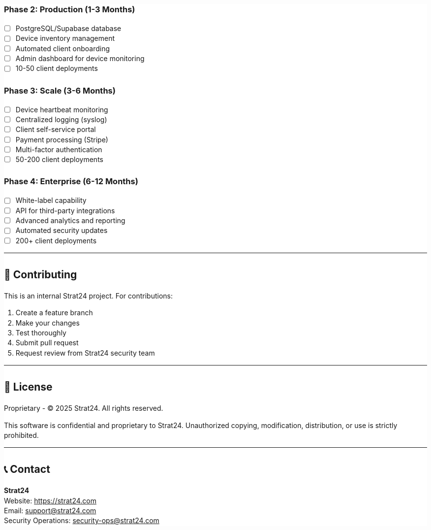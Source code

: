 ### Phase 2: Production (1-3 Months)
- [ ] PostgreSQL/Supabase database
- [ ] Device inventory management
- [ ] Automated client onboarding
- [ ] Admin dashboard for device monitoring
- [ ] 10-50 client deployments

### Phase 3: Scale (3-6 Months)
- [ ] Device heartbeat monitoring
- [ ] Centralized logging (syslog)
- [ ] Client self-service portal
- [ ] Payment processing (Stripe)
- [ ] Multi-factor authentication
- [ ] 50-200 client deployments

### Phase 4: Enterprise (6-12 Months)
- [ ] White-label capability
- [ ] API for third-party integrations
- [ ] Advanced analytics and reporting
- [ ] Automated security updates
- [ ] 200+ client deployments

---

## 🤝 Contributing

This is an internal Strat24 project. For contributions:

1. Create a feature branch
2. Make your changes
3. Test thoroughly
4. Submit pull request
5. Request review from Strat24 security team

---

## 📄 License

Proprietary - © 2025 Strat24. All rights reserved.

This software is confidential and proprietary to Strat24. Unauthorized copying, modification, distribution, or use is strictly prohibited.

---

## 📞 Contact

**Strat24**  
Website: https://strat24.com  
Email: support@strat24.com  
Security Operations: security-ops@strat24.com
